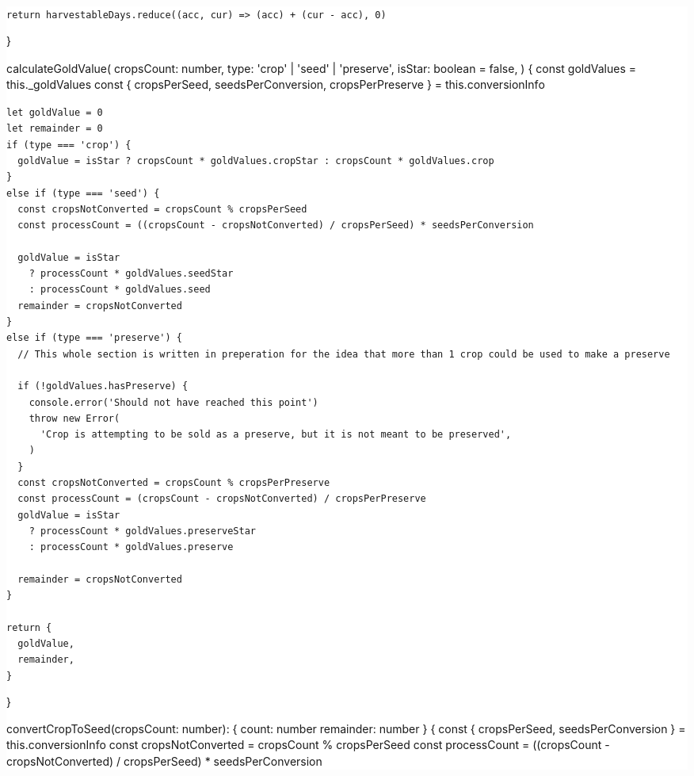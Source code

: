     return harvestableDays.reduce((acc, cur) => (acc) + (cur - acc), 0)

}

calculateGoldValue(
cropsCount: number,
type: 'crop' | 'seed' | 'preserve',
isStar: boolean = false,
) {
const goldValues = this.\_goldValues
const { cropsPerSeed, seedsPerConversion, cropsPerPreserve } = this.conversionInfo

    let goldValue = 0
    let remainder = 0
    if (type === 'crop') {
      goldValue = isStar ? cropsCount * goldValues.cropStar : cropsCount * goldValues.crop
    }
    else if (type === 'seed') {
      const cropsNotConverted = cropsCount % cropsPerSeed
      const processCount = ((cropsCount - cropsNotConverted) / cropsPerSeed) * seedsPerConversion

      goldValue = isStar
        ? processCount * goldValues.seedStar
        : processCount * goldValues.seed
      remainder = cropsNotConverted
    }
    else if (type === 'preserve') {
      // This whole section is written in preperation for the idea that more than 1 crop could be used to make a preserve

      if (!goldValues.hasPreserve) {
        console.error('Should not have reached this point')
        throw new Error(
          'Crop is attempting to be sold as a preserve, but it is not meant to be preserved',
        )
      }
      const cropsNotConverted = cropsCount % cropsPerPreserve
      const processCount = (cropsCount - cropsNotConverted) / cropsPerPreserve
      goldValue = isStar
        ? processCount * goldValues.preserveStar
        : processCount * goldValues.preserve

      remainder = cropsNotConverted
    }

    return {
      goldValue,
      remainder,
    }

}

convertCropToSeed(cropsCount: number): {
count: number
remainder: number
} {
const { cropsPerSeed, seedsPerConversion } = this.conversionInfo
const cropsNotConverted = cropsCount % cropsPerSeed
const processCount = ((cropsCount - cropsNotConverted) / cropsPerSeed) \* seedsPerConversion
